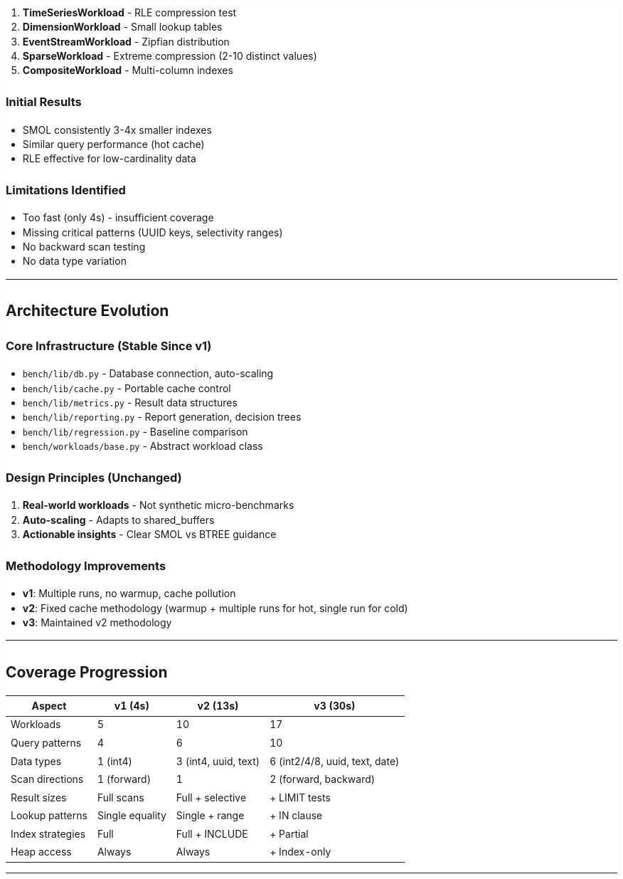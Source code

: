 1. **TimeSeriesWorkload** - RLE compression test
2. **DimensionWorkload** - Small lookup tables
3. **EventStreamWorkload** - Zipfian distribution
4. **SparseWorkload** - Extreme compression (2-10 distinct values)
5. **CompositeWorkload** - Multi-column indexes

### Initial Results
- SMOL consistently 3-4x smaller indexes
- Similar query performance (hot cache)
- RLE effective for low-cardinality data

### Limitations Identified
- Too fast (only 4s) - insufficient coverage
- Missing critical patterns (UUID keys, selectivity ranges)
- No backward scan testing
- No data type variation

---

## Architecture Evolution

### Core Infrastructure (Stable Since v1)
- `bench/lib/db.py` - Database connection, auto-scaling
- `bench/lib/cache.py` - Portable cache control
- `bench/lib/metrics.py` - Result data structures
- `bench/lib/reporting.py` - Report generation, decision trees
- `bench/lib/regression.py` - Baseline comparison
- `bench/workloads/base.py` - Abstract workload class

### Design Principles (Unchanged)
1. **Real-world workloads** - Not synthetic micro-benchmarks
2. **Auto-scaling** - Adapts to shared_buffers
3. **Actionable insights** - Clear SMOL vs BTREE guidance

### Methodology Improvements
- **v1**: Multiple runs, no warmup, cache pollution
- **v2**: Fixed cache methodology (warmup + multiple runs for hot, single run for cold)
- **v3**: Maintained v2 methodology

---

## Coverage Progression

| Aspect | v1 (4s) | v2 (13s) | v3 (30s) |
|--------|---------|----------|----------|
| Workloads | 5 | 10 | 17 |
| Query patterns | 4 | 6 | 10 |
| Data types | 1 (int4) | 3 (int4, uuid, text) | 6 (int2/4/8, uuid, text, date) |
| Scan directions | 1 (forward) | 1 | 2 (forward, backward) |
| Result sizes | Full scans | Full + selective | + LIMIT tests |
| Lookup patterns | Single equality | Single + range | + IN clause |
| Index strategies | Full | Full + INCLUDE | + Partial |
| Heap access | Always | Always | + Index-only |

---